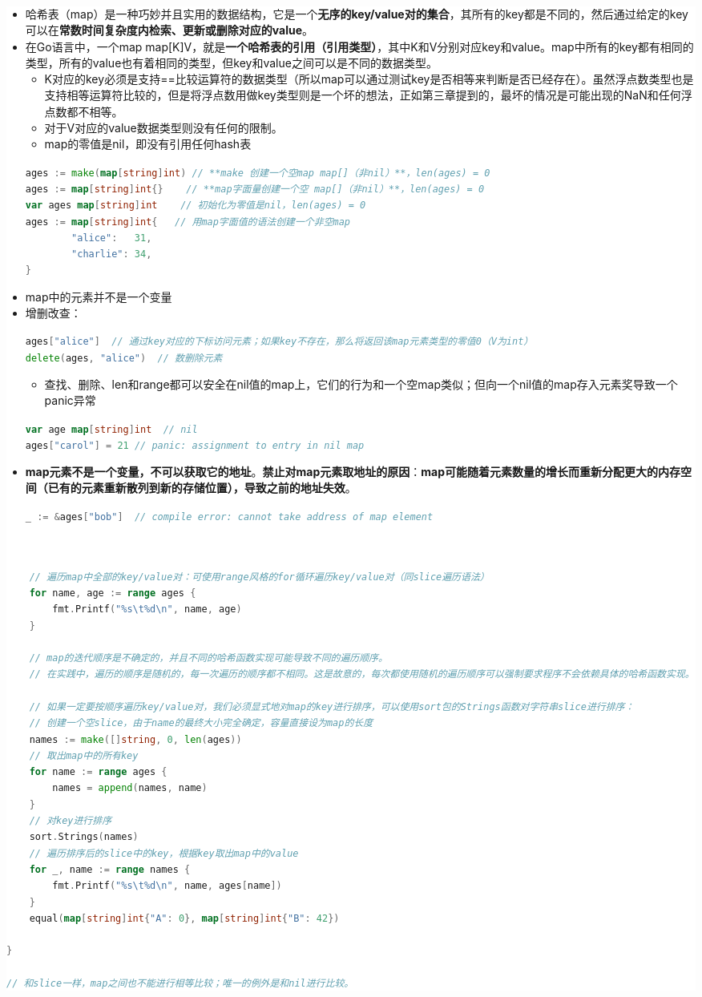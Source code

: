 
- 哈希表（map）是一种巧妙并且实用的数据结构，它是一个**无序的key/value对的集合**，其所有的key都是不同的，然后通过给定的key可以在**常数时间复杂度内检索、更新或删除对应的value**。
- 在Go语言中，一个map map[K]V，就是**一个哈希表的引用（引用类型）**，其中K和V分别对应key和value。map中所有的key都有相同的类型，所有的value也有着相同的类型，但key和value之间可以是不同的数据类型。
    - K对应的key必须是支持==比较运算符的数据类型（所以map可以通过测试key是否相等来判断是否已经存在）。虽然浮点数类型也是支持相等运算符比较的，但是将浮点数用做key类型则是一个坏的想法，正如第三章提到的，最坏的情况是可能出现的NaN和任何浮点数都不相等。
    - 对于V对应的value数据类型则没有任何的限制。
    - map的零值是nil，即没有引用任何hash表
    ```go
    ages := make(map[string]int) // **make 创建一个空map map[]（非nil）**，len(ages) = 0
    ages := map[string]int{}    // **map字面量创建一个空 map[]（非nil）**，len(ages) = 0
    var ages map[string]int    // 初始化为零值是nil，len(ages) = 0
    ages := map[string]int{   // 用map字面值的语法创建一个非空map
    		"alice":   31,
    		"charlie": 34,
    }
    ```
- map中的元素并不是一个变量
- 增删改查：
    ```go
    ages["alice"]  // 通过key对应的下标访问元素；如果key不存在，那么将返回该map元素类型的零值0（V为int）
    delete(ages, "alice")  // 数删除元素
    ```
    - 查找、删除、len和range都可以安全在nil值的map上，它们的行为和一个空map类似；但向一个nil值的map存入元素奖导致一个panic异常
    ```go
    var age map[string]int  // nil
    ages["carol"] = 21 // panic: assignment to entry in nil map
    ```
- **map元素不是一个变量，不可以获取它的地址**。**禁止对map元素取地址的原因**：**map可能随着元素数量的增长而重新分配更大的内存空间（已有的元素重新散列到新的存储位置），导致之前的地址失效**。
    ```go
    _ := &ages["bob"]  // compile error: cannot take address of map element
    ```


```go


	// 遍历map中全部的key/value对：可使用range风格的for循环遍历key/value对（同slice遍历语法）
	for name, age := range ages {
		fmt.Printf("%s\t%d\n", name, age)
	}

	// map的迭代顺序是不确定的，并且不同的哈希函数实现可能导致不同的遍历顺序。
	// 在实践中，遍历的顺序是随机的，每一次遍历的顺序都不相同。这是故意的，每次都使用随机的遍历顺序可以强制要求程序不会依赖具体的哈希函数实现。

	// 如果一定要按顺序遍历key/value对，我们必须显式地对map的key进行排序，可以使用sort包的Strings函数对字符串slice进行排序：
	// 创建一个空slice，由于name的最终大小完全确定，容量直接设为map的长度
	names := make([]string, 0, len(ages))
	// 取出map中的所有key
	for name := range ages {
		names = append(names, name)
	}
	// 对key进行排序
	sort.Strings(names)
	// 遍历排序后的slice中的key，根据key取出map中的value
	for _, name := range names {
		fmt.Printf("%s\t%d\n", name, ages[name])
	}
	equal(map[string]int{"A": 0}, map[string]int{"B": 42})

}

// 和slice一样，map之间也不能进行相等比较；唯一的例外是和nil进行比较。
```